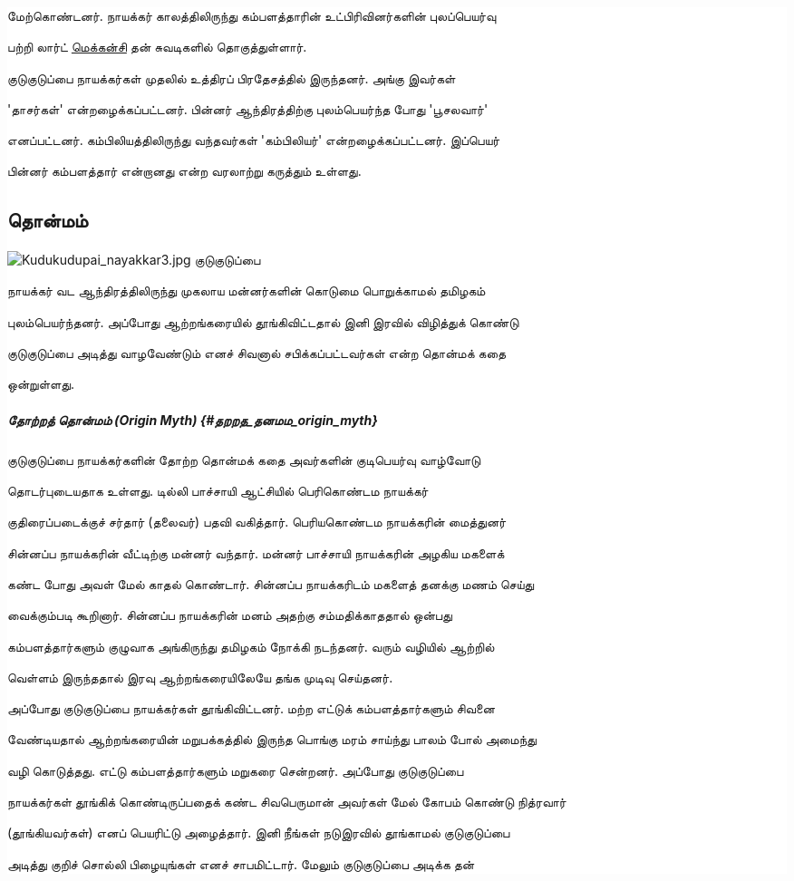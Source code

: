 மேற்கொண்டனர். நாயக்கர் காலத்திலிருந்து கம்பளத்தாரின் உட்பிரிவினர்களின் புலப்பெயர்வு

பற்றி லார்ட் [மெக்கன்சி](மெக்கன்சி "wikilink") தன் சுவடிகளில் தொகுத்துள்ளார்.



குடுகுடுப்பை நாயக்கர்கள் முதலில் உத்திரப் பிரதேசத்தில் இருந்தனர். அங்கு இவர்கள்

'தாசர்கள்' என்றழைக்கப்பட்டனர். பின்னர் ஆந்திரத்திற்கு புலம்பெயர்ந்த போது 'பூசலவார்'

எனப்பட்டனர். கம்பிலியத்திலிருந்து வந்தவர்கள் 'கம்பிலியர்' என்றழைக்கப்பட்டனர். இப்பெயர்

பின்னர் கம்பளத்தார் என்றானது என்ற வரலாற்று கருத்தும் உள்ளது.



## தொன்மம்



![](Kudukudupai_nayakkar3.jpg "Kudukudupai_nayakkar3.jpg") குடுகுடுப்பை

நாயக்கர் வட ஆந்திரத்திலிருந்து முகலாய மன்னர்களின் கொடுமை பொறுக்காமல் தமிழகம்

புலம்பெயர்ந்தனர். அப்போது ஆற்றங்கரையில் தூங்கிவிட்டதால் இனி இரவில் விழித்துக் கொண்டு

குடுகுடுப்பை அடித்து வாழவேண்டும் எனச் சிவனால் சபிக்கப்பட்டவர்கள் என்ற தொன்மக் கதை

ஒன்றுள்ளது.



##### தோற்றத் தொன்மம் (Origin Myth) {#தறறத_தனமம_origin_myth}



குடுகுடுப்பை நாயக்கர்களின் தோற்ற தொன்மக் கதை அவர்களின் குடிபெயர்வு வாழ்வோடு

தொடர்புடையதாக உள்ளது. டில்லி பாச்சாயி ஆட்சியில் பெரிகொண்டம நாயக்கர்

குதிரைப்படைக்குச் சர்தார் (தலைவர்) பதவி வகித்தார். பெரியகொண்டம நாயக்கரின் மைத்துனர்

சின்னப்ப நாயக்கரின் வீட்டிற்கு மன்னர் வந்தார். மன்னர் பாச்சாயி நாயக்கரின் அழகிய மகளைக்

கண்ட போது அவள் மேல் காதல் கொண்டார். சின்னப்ப நாயக்கரிடம் மகளைத் தனக்கு மணம் செய்து

வைக்கும்படி கூறினார். சின்னப்ப நாயக்கரின் மனம் அதற்கு சம்மதிக்காததால் ஒன்பது

கம்பளத்தார்களும் குழுவாக அங்கிருந்து தமிழகம் நோக்கி நடந்தனர். வரும் வழியில் ஆற்றில்

வெள்ளம் இருந்ததால் இரவு ஆற்றங்கரையிலேயே தங்க முடிவு செய்தனர்.



அப்போது குடுகுடுப்பை நாயக்கர்கள் தூங்கிவிட்டனர். மற்ற எட்டுக் கம்பளத்தார்களும் சிவனை

வேண்டியதால் ஆற்றங்கரையின் மறுபக்கத்தில் இருந்த பொங்கு மரம் சாய்ந்து பாலம் போல் அமைந்து

வழி கொடுத்தது. எட்டு கம்பளத்தார்களும் மறுகரை சென்றனர். அப்போது குடுகுடுப்பை

நாயக்கர்கள் தூங்கிக் கொண்டிருப்பதைக் கண்ட சிவபெருமான் அவர்கள் மேல் கோபம் கொண்டு நித்ரவார்

(தூங்கியவர்கள்) எனப் பெயரிட்டு அழைத்தார். இனி நீங்கள் நடுஇரவில் தூங்காமல் குடுகுடுப்பை

அடித்து குறிச் சொல்லி பிழையுங்கள் எனச் சாபமிட்டார். மேலும் குடுகுடுப்பை அடிக்க தன்
